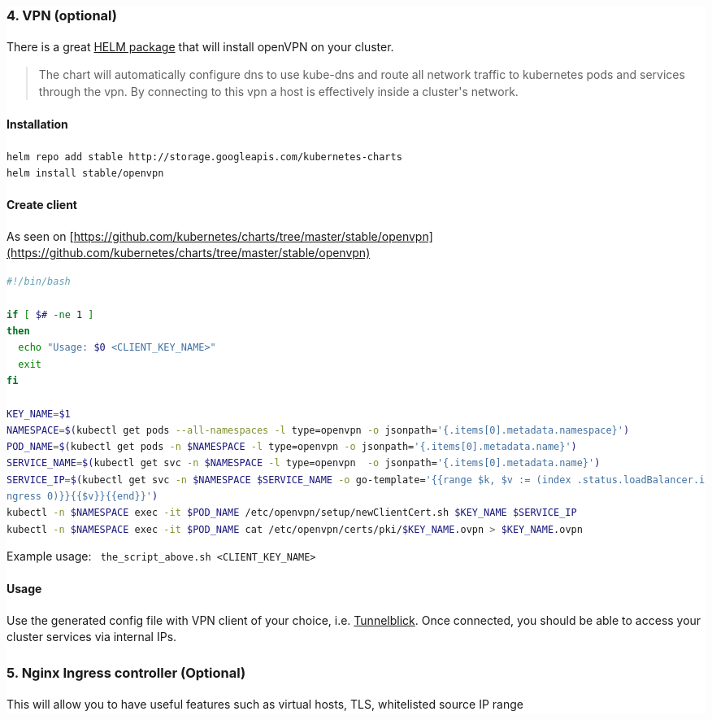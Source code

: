 
### 4. VPN  (optional)
There is a great [HELM package](https://github.com/kubernetes/charts/tree/master/stable/openvpn
)  that will install openVPN on your cluster. 

>The chart will automatically configure dns to use kube-dns and route all
>network traffic to kubernetes pods and services through the vpn. By connecting
>to this vpn a host is effectively inside a cluster's network.

#### Installation

```
helm repo add stable http://storage.googleapis.com/kubernetes-charts
helm install stable/openvpn
```

#### Create client

As seen on [https://github.com/kubernetes/charts/tree/master/stable/openvpn](https://github.com/kubernetes/charts/tree/master/stable/openvpn)

```bash
#!/bin/bash

if [ $# -ne 1 ]
then
  echo "Usage: $0 <CLIENT_KEY_NAME>"
  exit
fi

KEY_NAME=$1
NAMESPACE=$(kubectl get pods --all-namespaces -l type=openvpn -o jsonpath='{.items[0].metadata.namespace}')
POD_NAME=$(kubectl get pods -n $NAMESPACE -l type=openvpn -o jsonpath='{.items[0].metadata.name}')
SERVICE_NAME=$(kubectl get svc -n $NAMESPACE -l type=openvpn  -o jsonpath='{.items[0].metadata.name}')
SERVICE_IP=$(kubectl get svc -n $NAMESPACE $SERVICE_NAME -o go-template='{{range $k, $v := (index .status.loadBalancer.ingress 0)}}{{$v}}{{end}}')
kubectl -n $NAMESPACE exec -it $POD_NAME /etc/openvpn/setup/newClientCert.sh $KEY_NAME $SERVICE_IP
kubectl -n $NAMESPACE exec -it $POD_NAME cat /etc/openvpn/certs/pki/$KEY_NAME.ovpn > $KEY_NAME.ovpn


```
Example usage: ``` the_script_above.sh <CLIENT_KEY_NAME>```

#### Usage
Use the generated config file with VPN client of your choice, i.e. [Tunnelblick](https://tunnelblick.net/downloads.html). 
Once connected, you should be able to access your cluster services via internal IPs.

### 5. Nginx Ingress controller (Optional)
This will allow you to have useful features such as virtual hosts, TLS,
whitelisted source IP range 
